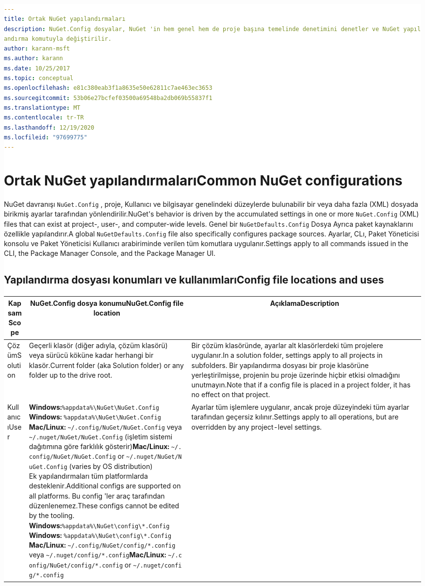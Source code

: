```yaml
---
title: Ortak NuGet yapılandırmaları
description: NuGet.Config dosyalar, NuGet 'in hem genel hem de proje başına temelinde denetimini denetler ve NuGet yapılandırma komutuyla değiştirilir.
author: karann-msft
ms.author: karann
ms.date: 10/25/2017
ms.topic: conceptual
ms.openlocfilehash: e81c380eab3f1a8635e50e62811c7ae463ec3653
ms.sourcegitcommit: 53b06e27bcfef03500a69548ba2db069b55837f1
ms.translationtype: MT
ms.contentlocale: tr-TR
ms.lasthandoff: 12/19/2020
ms.locfileid: "97699775"
---
```

# <a name="common-nuget-configurations"></a><span data-ttu-id="d01a1-103">Ortak NuGet yapılandırmaları</span><span class="sxs-lookup"><span data-stu-id="d01a1-103">Common NuGet configurations</span></span>

<span data-ttu-id="d01a1-104">NuGet davranışı `NuGet.Config` , proje, Kullanıcı ve bilgisayar genelindeki düzeylerde bulunabilir bir veya daha fazla (XML) dosyada birikmiş ayarlar tarafından yönlendirilir.</span><span class="sxs-lookup"><span data-stu-id="d01a1-104">NuGet's behavior is driven by the accumulated settings in one or more `NuGet.Config` (XML) files that can exist at project-, user-, and computer-wide levels.</span></span> <span data-ttu-id="d01a1-105">Genel bir `NuGetDefaults.Config` Dosya Ayrıca paket kaynaklarını özellikle yapılandırır.</span><span class="sxs-lookup"><span data-stu-id="d01a1-105">A global `NuGetDefaults.Config` file also specifically configures package sources.</span></span> <span data-ttu-id="d01a1-106">Ayarlar, CLı, Paket Yöneticisi konsolu ve Paket Yöneticisi Kullanıcı arabiriminde verilen tüm komutlara uygulanır.</span><span class="sxs-lookup"><span data-stu-id="d01a1-106">Settings apply to all commands issued in the CLI, the Package Manager Console, and the Package Manager UI.</span></span>

## <a name="config-file-locations-and-uses"></a><span data-ttu-id="d01a1-107">Yapılandırma dosyası konumları ve kullanımları</span><span class="sxs-lookup"><span data-stu-id="d01a1-107">Config file locations and uses</span></span>

| <span data-ttu-id="d01a1-108">Kapsam</span><span class="sxs-lookup"><span data-stu-id="d01a1-108">Scope</span></span> | <span data-ttu-id="d01a1-109">NuGet.Config dosya konumu</span><span class="sxs-lookup"><span data-stu-id="d01a1-109">NuGet.Config file location</span></span> | <span data-ttu-id="d01a1-110">Açıklama</span><span class="sxs-lookup"><span data-stu-id="d01a1-110">Description</span></span> |
| --- | --- | --- |
| <span data-ttu-id="d01a1-111">Çözüm</span><span class="sxs-lookup"><span data-stu-id="d01a1-111">Solution</span></span> | <span data-ttu-id="d01a1-112">Geçerli klasör (diğer adıyla, çözüm klasörü) veya sürücü köküne kadar herhangi bir klasör.</span><span class="sxs-lookup"><span data-stu-id="d01a1-112">Current folder (aka Solution folder) or any folder up to the drive root.</span></span>| <span data-ttu-id="d01a1-113">Bir çözüm klasöründe, ayarlar alt klasörlerdeki tüm projelere uygulanır.</span><span class="sxs-lookup"><span data-stu-id="d01a1-113">In a solution folder, settings apply to all projects in subfolders.</span></span> <span data-ttu-id="d01a1-114">Bir yapılandırma dosyası bir proje klasörüne yerleştirilmişse, projenin bu proje üzerinde hiçbir etkisi olmadığını unutmayın.</span><span class="sxs-lookup"><span data-stu-id="d01a1-114">Note that if a config file is placed in a project folder, it has no effect on that project.</span></span> |
| <span data-ttu-id="d01a1-115">Kullanıcı</span><span class="sxs-lookup"><span data-stu-id="d01a1-115">User</span></span> | <span data-ttu-id="d01a1-116">**Windows:**`%appdata%\NuGet\NuGet.Config`</span><span class="sxs-lookup"><span data-stu-id="d01a1-116">**Windows:** `%appdata%\NuGet\NuGet.Config`</span></span><br/><span data-ttu-id="d01a1-117">**Mac/Linux:** `~/.config/NuGet/NuGet.Config` veya `~/.nuget/NuGet/NuGet.Config` (işletim sistemi dağıtımına göre farklılık gösterir)</span><span class="sxs-lookup"><span data-stu-id="d01a1-117">**Mac/Linux:** `~/.config/NuGet/NuGet.Config` or `~/.nuget/NuGet/NuGet.Config` (varies by OS distribution)</span></span> <br/><span data-ttu-id="d01a1-118">Ek yapılandırmaları tüm platformlarda desteklenir.</span><span class="sxs-lookup"><span data-stu-id="d01a1-118">Additional configs are supported on all platforms.</span></span> <span data-ttu-id="d01a1-119">Bu config 'ler araç tarafından düzenlenemez.</span><span class="sxs-lookup"><span data-stu-id="d01a1-119">These configs cannot be edited by the tooling.</span></span> </br> <span data-ttu-id="d01a1-120">**Windows:**`%appdata%\NuGet\config\*.Config`</span><span class="sxs-lookup"><span data-stu-id="d01a1-120">**Windows:** `%appdata%\NuGet\config\*.Config`</span></span> <br/><span data-ttu-id="d01a1-121">**Mac/Linux:** `~/.config/NuGet/config/*.config` veya `~/.nuget/config/*.config`</span><span class="sxs-lookup"><span data-stu-id="d01a1-121">**Mac/Linux:** `~/.config/NuGet/config/*.config` or `~/.nuget/config/*.config`</span></span> | <span data-ttu-id="d01a1-122">Ayarlar tüm işlemlere uygulanır, ancak proje düzeyindeki tüm ayarlar tarafından geçersiz kılınır.</span><span class="sxs-lookup"><span data-stu-id="d01a1-122">Settings apply to all operations, but are overridden by any project-level settings.</span></span> |